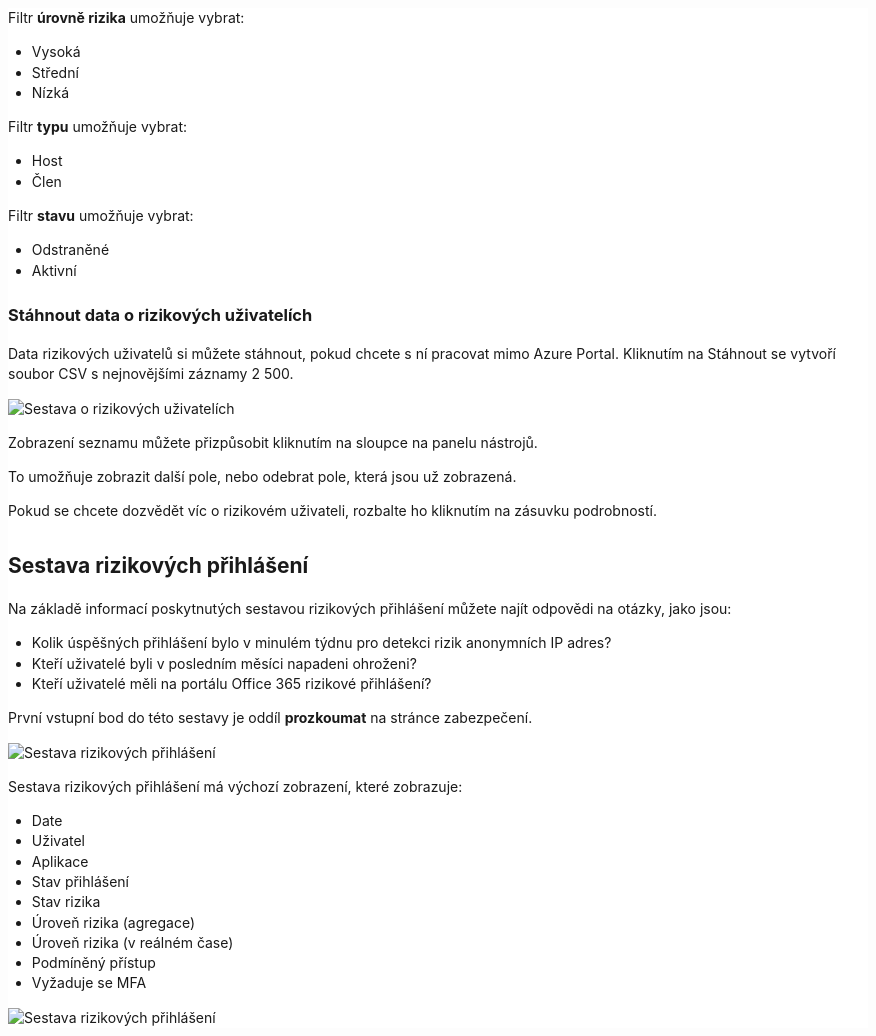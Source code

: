 Filtr **úrovně rizika** umožňuje vybrat:

- Vysoká
- Střední
- Nízká

Filtr **typu** umožňuje vybrat:

- Host
- Člen

Filtr **stavu** umožňuje vybrat:

- Odstraněné
- Aktivní

### <a name="download-risky-users-data"></a>Stáhnout data o rizikových uživatelích

Data rizikových uživatelů si můžete stáhnout, pokud chcete s ní pracovat mimo Azure Portal. Kliknutím na Stáhnout se vytvoří soubor CSV s nejnovějšími záznamy 2 500. 

![Sestava o rizikových uživatelích](./media/howto-investigate-risky-users-signins/07.png)

Zobrazení seznamu můžete přizpůsobit kliknutím na sloupce na panelu nástrojů.
 
To umožňuje zobrazit další pole, nebo odebrat pole, která jsou už zobrazená.
 
Pokud se chcete dozvědět víc o rizikovém uživateli, rozbalte ho kliknutím na zásuvku podrobností.

## <a name="risky-sign-ins-report"></a>Sestava rizikových přihlášení

Na základě informací poskytnutých sestavou rizikových přihlášení můžete najít odpovědi na otázky, jako jsou:

- Kolik úspěšných přihlášení bylo v minulém týdnu pro detekci rizik anonymních IP adres?
- Kteří uživatelé byli v posledním měsíci napadeni ohroženi?
- Kteří uživatelé měli na portálu Office 365 rizikové přihlášení?

První vstupní bod do této sestavy je oddíl **prozkoumat** na stránce zabezpečení.

![Sestava rizikových přihlášení](./media/howto-investigate-risky-users-signins/02.png)

Sestava rizikových přihlášení má výchozí zobrazení, které zobrazuje:

- Date
- Uživatel
- Aplikace
- Stav přihlášení
- Stav rizika
- Úroveň rizika (agregace)
- Úroveň rizika (v reálném čase)
- Podmíněný přístup
- Vyžaduje se MFA  

![Sestava rizikových přihlášení](./media/howto-investigate-risky-users-signins/09.png)

